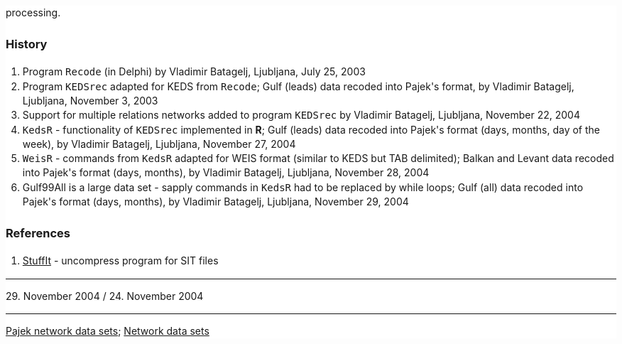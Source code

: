 processing.
</p>

<h3>History</h3>
<p>
<ol>
<li> Program <tt>Recode</tt> (in Delphi) by Vladimir Batagelj, Ljubljana, July 25, 2003</li>
<li> Program <tt>KEDSrec</tt> adapted for KEDS from <tt>Recode</tt>;
     Gulf (leads) data recoded into Pajek's format,
     by Vladimir Batagelj, Ljubljana, November 3, 2003</li>
<li> Support for multiple relations networks added to program <tt>KEDSrec</tt>
     by Vladimir Batagelj, Ljubljana, November 22, 2004</li>
<li> <tt>KedsR</tt> - functionality of <tt>KEDSrec</tt> implemented in <b>R</b>;
     Gulf (leads) data recoded into Pajek's format (days, months, day of the week),
     by Vladimir Batagelj, Ljubljana, November 27, 2004</li>
<li> <tt>WeisR</tt> - commands from <tt>KedsR</tt> adapted for WEIS format (similar to
     KEDS but TAB delimited);
     Balkan and Levant data recoded into Pajek's format (days, months),
     by Vladimir Batagelj, Ljubljana, November 28, 2004</li>
<li> Gulf99All is a large data set - sapply commands in <tt>KedsR</tt> had to be replaced
     by while loops;
     Gulf (all) data recoded into Pajek's format (days, months),
     by Vladimir Batagelj, Ljubljana, November 29, 2004</li>
</ol>
</p>

<h3>References</h3>
<ol>
<li>
     <a href="http://www.macwindows.com/compress.html">StuffIt</a> - uncompress program
     for SIT files
     </li>
</ol>

<hr>
29. November 2004 / 24. November 2004
</td></tr></table>
</center>
</body>
</html>
<hr>

[Pajek network data sets](../README.md);
[Network data sets](../../README.md)

